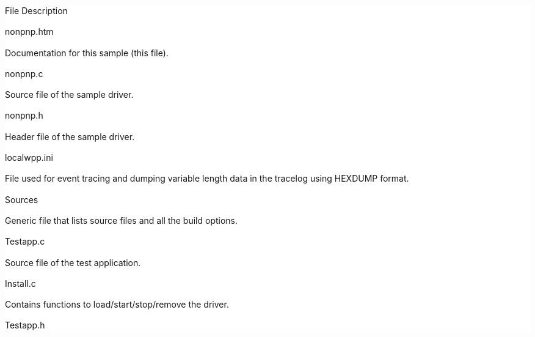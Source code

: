 <tr>
<th>File</th>
<th>Description</th>
</tr>
<tr>
<td>
<p>nonpnp.htm</p>
</td>
<td>
<p>Documentation for this sample (this file).</p>
</td>
</tr>
<tr>
<td>
<p>nonpnp.c</p>
</td>
<td>
<p>Source file of the sample driver.</p>
</td>
</tr>
<tr>
<td>
<p>nonpnp.h </p>
</td>
<td>
<p>Header file of the sample driver.</p>
</td>
</tr>
<tr>
<td>
<p>localwpp.ini</p>
</td>
<td>
<p>File used for event tracing and dumping variable length data in the tracelog using HEXDUMP format.</p>
</td>
</tr>
<tr>
<td>
<p>Sources</p>
</td>
<td>
<p>Generic file that lists source files and all the build options.</p>
</td>
</tr>
<tr>
<td>
<p>Testapp.c</p>
</td>
<td>
<p>Source file of the test application.</p>
</td>
</tr>
<tr>
<td>
<p>Install.c</p>
</td>
<td>
<p>Contains functions to load/start/stop/remove the driver.</p>
</td>
</tr>
<tr>
<td>
<p>Testapp.h</p>